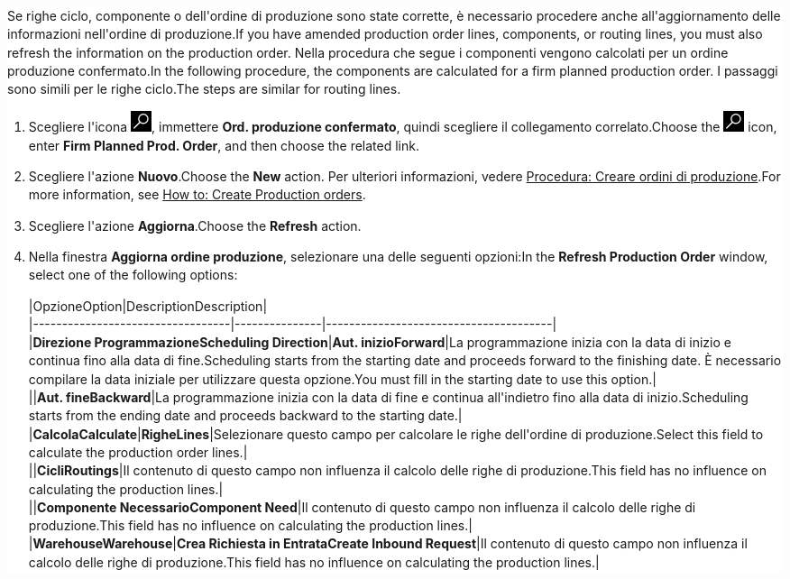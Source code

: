 <span data-ttu-id="5c437-145">Se righe ciclo, componente o dell'ordine di produzione sono state corrette, è necessario procedere anche all'aggiornamento delle informazioni nell'ordine di produzione.</span><span class="sxs-lookup"><span data-stu-id="5c437-145">If you have amended production order lines, components, or routing lines, you must also refresh the information on the production order.</span></span> <span data-ttu-id="5c437-146">Nella procedura che segue i componenti vengono calcolati per un ordine produzione confermato.</span><span class="sxs-lookup"><span data-stu-id="5c437-146">In the following procedure, the components are calculated for a firm planned production order.</span></span> <span data-ttu-id="5c437-147">I passaggi sono simili per le righe ciclo.</span><span class="sxs-lookup"><span data-stu-id="5c437-147">The steps are similar for routing lines.</span></span>

1.  <span data-ttu-id="5c437-148">Scegliere l'icona ![Cerca pagina o report](media/ui-search/search_small.png "icona Cerca pagina o report"), immettere **Ord. produzione confermato**, quindi scegliere il collegamento correlato.</span><span class="sxs-lookup"><span data-stu-id="5c437-148">Choose the ![Search for Page or Report](media/ui-search/search_small.png "Search for Page or Report icon") icon, enter **Firm Planned Prod. Order**, and then choose the related link.</span></span>  
2.  <span data-ttu-id="5c437-149">Scegliere l'azione **Nuovo**.</span><span class="sxs-lookup"><span data-stu-id="5c437-149">Choose the **New** action.</span></span> <span data-ttu-id="5c437-150">Per ulteriori informazioni, vedere [Procedura: Creare ordini di produzione](production-how-to-create-production-orders.md).</span><span class="sxs-lookup"><span data-stu-id="5c437-150">For more information, see [How to: Create Production orders](production-how-to-create-production-orders.md).</span></span>  
3.  <span data-ttu-id="5c437-151">Scegliere l'azione **Aggiorna**.</span><span class="sxs-lookup"><span data-stu-id="5c437-151">Choose the **Refresh** action.</span></span>
4. <span data-ttu-id="5c437-152">Nella finestra **Aggiorna ordine produzione**, selezionare una delle seguenti opzioni:</span><span class="sxs-lookup"><span data-stu-id="5c437-152">In the **Refresh Production Order** window, select one of the following options:</span></span>

    |<span data-ttu-id="5c437-153">Opzione</span><span class="sxs-lookup"><span data-stu-id="5c437-153">Option</span></span>|<span data-ttu-id="5c437-154">Description</span><span class="sxs-lookup"><span data-stu-id="5c437-154">Description</span></span>|  
    |----------------------------------|---------------|---------------------------------------|  
    |<span data-ttu-id="5c437-155">**Direzione Programmazione**</span><span class="sxs-lookup"><span data-stu-id="5c437-155">**Scheduling Direction**</span></span>|<span data-ttu-id="5c437-156">**Aut. inizio**</span><span class="sxs-lookup"><span data-stu-id="5c437-156">**Forward**</span></span>|<span data-ttu-id="5c437-157">La programmazione inizia con la data di inizio e continua fino alla data di fine.</span><span class="sxs-lookup"><span data-stu-id="5c437-157">Scheduling starts from the starting date and proceeds forward to the finishing date.</span></span> <span data-ttu-id="5c437-158">È necessario compilare la data iniziale per utilizzare questa opzione.</span><span class="sxs-lookup"><span data-stu-id="5c437-158">You must fill in the starting date to use this option.</span></span>|  
    ||<span data-ttu-id="5c437-159">**Aut. fine**</span><span class="sxs-lookup"><span data-stu-id="5c437-159">**Backward**</span></span>|<span data-ttu-id="5c437-160">La programmazione inizia con la data di fine e continua all'indietro fino alla data di inizio.</span><span class="sxs-lookup"><span data-stu-id="5c437-160">Scheduling starts from the ending date and proceeds backward to the starting date.</span></span>|  
    |<span data-ttu-id="5c437-161">**Calcola**</span><span class="sxs-lookup"><span data-stu-id="5c437-161">**Calculate**</span></span>|<span data-ttu-id="5c437-162">**Righe**</span><span class="sxs-lookup"><span data-stu-id="5c437-162">**Lines**</span></span>|<span data-ttu-id="5c437-163">Selezionare questo campo per calcolare le righe dell'ordine di produzione.</span><span class="sxs-lookup"><span data-stu-id="5c437-163">Select this field to calculate the production order lines.</span></span>|  
    ||<span data-ttu-id="5c437-164">**Cicli**</span><span class="sxs-lookup"><span data-stu-id="5c437-164">**Routings**</span></span>|<span data-ttu-id="5c437-165">Il contenuto di questo campo non influenza il calcolo delle righe di produzione.</span><span class="sxs-lookup"><span data-stu-id="5c437-165">This field has no influence on calculating the production lines.</span></span>|  
    ||<span data-ttu-id="5c437-166">**Componente Necessario**</span><span class="sxs-lookup"><span data-stu-id="5c437-166">**Component Need**</span></span>|<span data-ttu-id="5c437-167">Il contenuto di questo campo non influenza il calcolo delle righe di produzione.</span><span class="sxs-lookup"><span data-stu-id="5c437-167">This field has no influence on calculating the production lines.</span></span>|  
    |<span data-ttu-id="5c437-168">**Warehouse**</span><span class="sxs-lookup"><span data-stu-id="5c437-168">**Warehouse**</span></span>|<span data-ttu-id="5c437-169">**Crea Richiesta in Entrata**</span><span class="sxs-lookup"><span data-stu-id="5c437-169">**Create Inbound Request**</span></span>|<span data-ttu-id="5c437-170">Il contenuto di questo campo non influenza il calcolo delle righe di produzione.</span><span class="sxs-lookup"><span data-stu-id="5c437-170">This field has no influence on calculating the production lines.</span></span>|  
